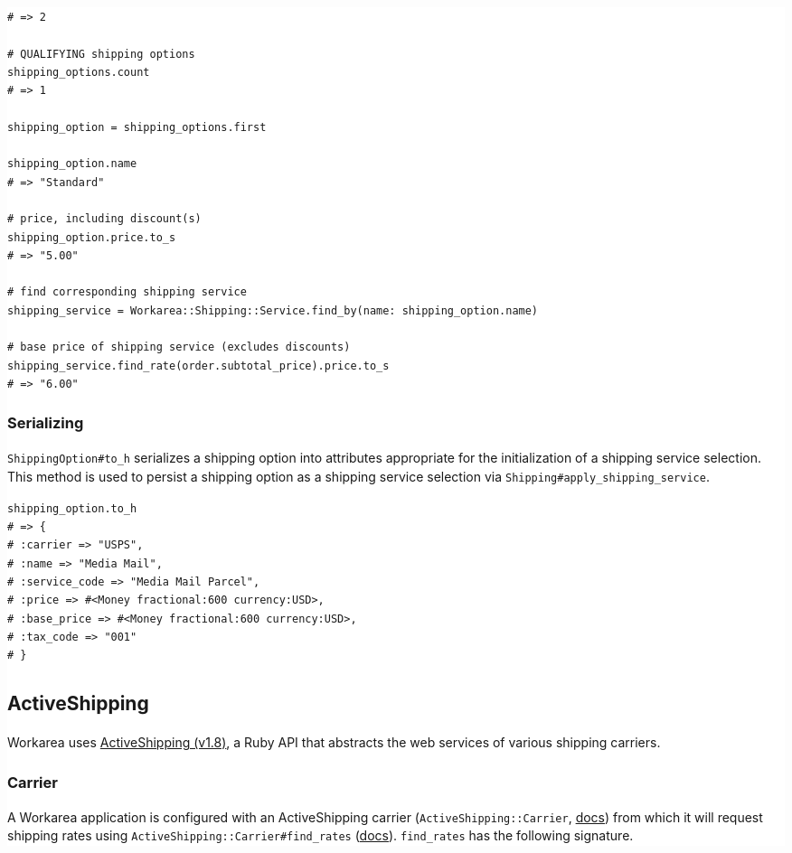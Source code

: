 ```
# => 2

# QUALIFYING shipping options
shipping_options.count
# => 1

shipping_option = shipping_options.first

shipping_option.name
# => "Standard"

# price, including discount(s)
shipping_option.price.to_s
# => "5.00"

# find corresponding shipping service
shipping_service = Workarea::Shipping::Service.find_by(name: shipping_option.name)

# base price of shipping service (excludes discounts)
shipping_service.find_rate(order.subtotal_price).price.to_s
# => "6.00"
```

### Serializing

`ShippingOption#to_h` serializes a shipping option into attributes appropriate for the initialization of a shipping service selection. This method is used to persist a shipping option as a shipping service selection via `Shipping#apply_shipping_service`.

```
shipping_option.to_h
# => {
# :carrier => "USPS",
# :name => "Media Mail",
# :service_code => "Media Mail Parcel",
# :price => #<Money fractional:600 currency:USD>,
# :base_price => #<Money fractional:600 currency:USD>,
# :tax_code => "001"
# }
```

## ActiveShipping

Workarea uses [ActiveShipping (v1.8)](http://www.rubydoc.info/gems/active_shipping/1.8.6), a Ruby API that abstracts the web services of various shipping carriers.

### Carrier

A Workarea application is configured with an ActiveShipping carrier (`ActiveShipping::Carrier`, [docs](http://www.rubydoc.info/gems/active_shipping/1.8.6/ActiveShipping/Carrier)) from which it will request shipping rates using `ActiveShipping::Carrier#find_rates` ([docs](http://www.rubydoc.info/gems/active_shipping/1.8.6/ActiveShipping/Carrier#find_rates-instance_method)). `find_rates` has the following signature.
